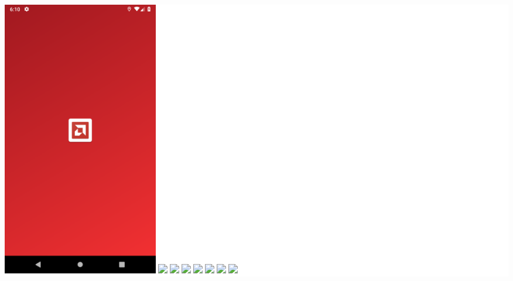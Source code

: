 <img src="snapshots/Screenshot_1540834370.png" width="30%">
<img src="snapshots/Screenshot_1540834380.png" width="30%">
<img src="snapshots/Screenshot_1540834387.png" width="30%">
<img src="snapshots/Screenshot_1540834400.png" width="30%">
<img src="snapshots/Screenshot_1540834448.png" width="30%">
<img src="snapshots/Screenshot_1540834462.png" width="30%">
<img src="snapshots/Screenshot_1540834469.png" width="30%">
<img src="snapshots/Screenshot_1540834478.png" width="30%">